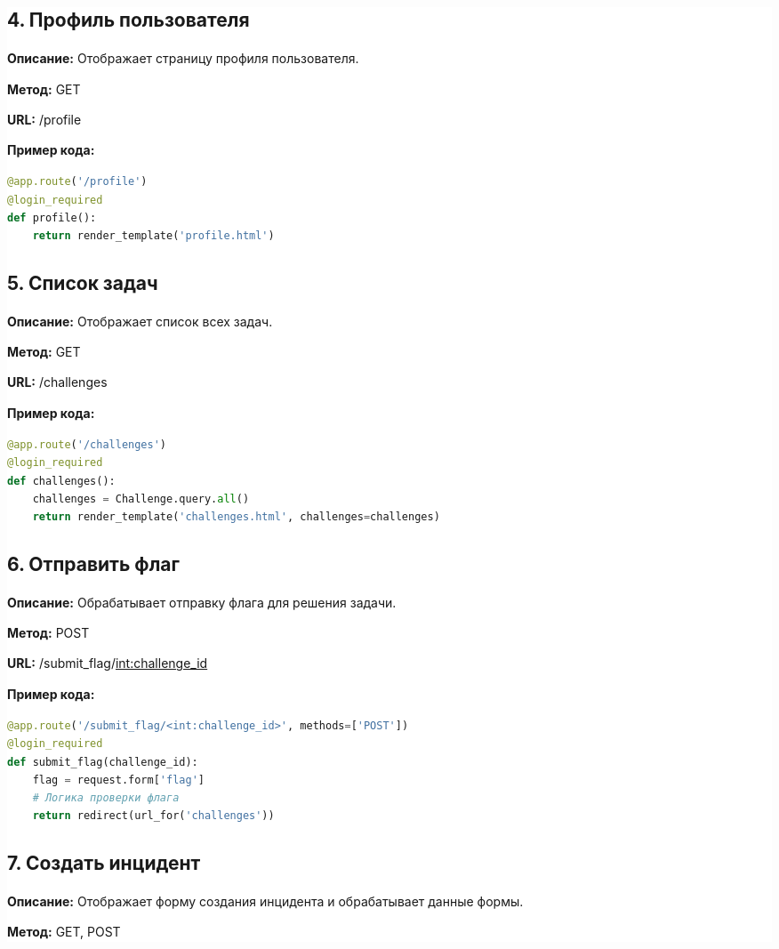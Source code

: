 ## 4. Профиль пользователя
**Описание:** Отображает страницу профиля пользователя.

**Метод:** GET

**URL:** /profile

**Пример кода:**

```python
@app.route('/profile')
@login_required
def profile():
    return render_template('profile.html')
```

## 5. Список задач
**Описание:** Отображает список всех задач.

**Метод:** GET

**URL:** /challenges

**Пример кода:**

```python
@app.route('/challenges')
@login_required
def challenges():
    challenges = Challenge.query.all()
    return render_template('challenges.html', challenges=challenges)
```

## 6. Отправить флаг
**Описание:** Обрабатывает отправку флага для решения задачи.

**Метод:** POST

**URL:** /submit_flag/<int:challenge_id>

**Пример кода:**

```python
@app.route('/submit_flag/<int:challenge_id>', methods=['POST'])
@login_required
def submit_flag(challenge_id):
    flag = request.form['flag']
    # Логика проверки флага
    return redirect(url_for('challenges'))
```

## 7. Создать инцидент
**Описание:** Отображает форму создания инцидента и обрабатывает данные формы.

**Метод:** GET, POST
